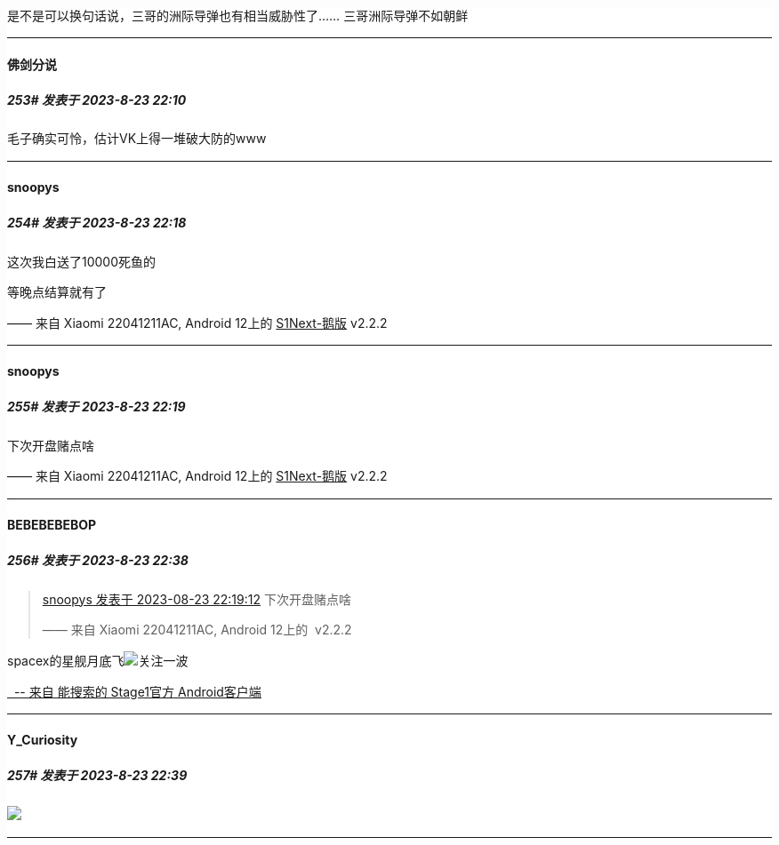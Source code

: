 是不是可以换句话说，三哥的洲际导弹也有相当威胁性了……</blockquote>
三哥洲际导弹不如朝鲜

*****

####  佛剑分说  
##### 253#       发表于 2023-8-23 22:10

毛子确实可怜，估计VK上得一堆破大防的www


*****

####  snoopys  
##### 254#       发表于 2023-8-23 22:18

这次我白送了10000死鱼的

等晚点结算就有了

—— 来自 Xiaomi 22041211AC, Android 12上的 [S1Next-鹅版](https://github.com/ykrank/S1-Next/releases) v2.2.2

*****

####  snoopys  
##### 255#       发表于 2023-8-23 22:19

下次开盘赌点啥

—— 来自 Xiaomi 22041211AC, Android 12上的 [S1Next-鹅版](https://github.com/ykrank/S1-Next/releases) v2.2.2


*****

####  BEBEBEBEBOP  
##### 256#       发表于 2023-8-23 22:38

<blockquote><a href="httphttps://bbs.saraba1st.com/2b/forum.php?mod=redirect&amp;goto=findpost&amp;pid=62139382&amp;ptid=2147366" target="_blank">snoopys 发表于 2023-08-23 22:19:12</a>
下次开盘赌点啥

—— 来自 Xiaomi 22041211AC, Android 12上的  v2.2.2</blockquote>spacex的星舰月底飞<img src="https://static.saraba1st.com/image/smiley/face2017/037.png" referrerpolicy="no-referrer">关注一波

[  -- 来自 能搜索的 Stage1官方 Android客户端](https://www.coolapk.com/apk/140634)

*****

####  Y_Curiosity  
##### 257#       发表于 2023-8-23 22:39

<img src="https://static.saraba1st.com/image/smiley/face2017/243.gif" referrerpolicy="no-referrer">

*****

